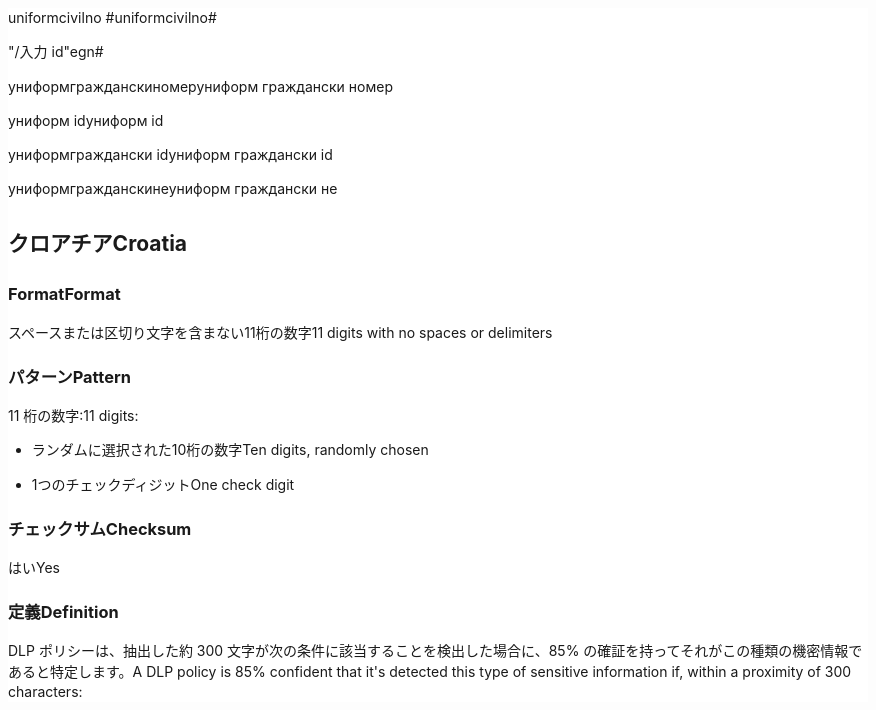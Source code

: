<span data-ttu-id="2c7f7-182">uniformcivilno #</span><span class="sxs-lookup"><span data-stu-id="2c7f7-182">uniformcivilno#</span></span>
  
<span data-ttu-id="2c7f7-183">"/入力 id"</span><span class="sxs-lookup"><span data-stu-id="2c7f7-183">egn#</span></span>
  
<span data-ttu-id="2c7f7-184">униформгражданскиномер</span><span class="sxs-lookup"><span data-stu-id="2c7f7-184">униформ граждански номер</span></span>
  
<span data-ttu-id="2c7f7-185">униформ id</span><span class="sxs-lookup"><span data-stu-id="2c7f7-185">униформ id</span></span>
  
<span data-ttu-id="2c7f7-186">униформграждански id</span><span class="sxs-lookup"><span data-stu-id="2c7f7-186">униформ граждански id</span></span>
  
<span data-ttu-id="2c7f7-187">униформгражданскине</span><span class="sxs-lookup"><span data-stu-id="2c7f7-187">униформ граждански не</span></span>
  
## <a name="croatia"></a><span data-ttu-id="2c7f7-188">クロアチア</span><span class="sxs-lookup"><span data-stu-id="2c7f7-188">Croatia</span></span>

### <a name="format"></a><span data-ttu-id="2c7f7-189">Format</span><span class="sxs-lookup"><span data-stu-id="2c7f7-189">Format</span></span>

<span data-ttu-id="2c7f7-190">スペースまたは区切り文字を含まない11桁の数字</span><span class="sxs-lookup"><span data-stu-id="2c7f7-190">11 digits with no spaces or delimiters</span></span>
  
### <a name="pattern"></a><span data-ttu-id="2c7f7-191">パターン</span><span class="sxs-lookup"><span data-stu-id="2c7f7-191">Pattern</span></span>

<span data-ttu-id="2c7f7-192">11 桁の数字:</span><span class="sxs-lookup"><span data-stu-id="2c7f7-192">11 digits:</span></span>
  
- <span data-ttu-id="2c7f7-193">ランダムに選択された10桁の数字</span><span class="sxs-lookup"><span data-stu-id="2c7f7-193">Ten digits, randomly chosen</span></span>
    
- <span data-ttu-id="2c7f7-194">1つのチェックディジット</span><span class="sxs-lookup"><span data-stu-id="2c7f7-194">One check digit</span></span>
    
### <a name="checksum"></a><span data-ttu-id="2c7f7-195">チェックサム</span><span class="sxs-lookup"><span data-stu-id="2c7f7-195">Checksum</span></span>

<span data-ttu-id="2c7f7-196">はい</span><span class="sxs-lookup"><span data-stu-id="2c7f7-196">Yes</span></span>
  
### <a name="definition"></a><span data-ttu-id="2c7f7-197">定義</span><span class="sxs-lookup"><span data-stu-id="2c7f7-197">Definition</span></span>

<span data-ttu-id="2c7f7-198">DLP ポリシーは、抽出した約 300 文字が次の条件に該当することを検出した場合に、85% の確証を持ってそれがこの種類の機密情報であると特定します。</span><span class="sxs-lookup"><span data-stu-id="2c7f7-198">A DLP policy is 85% confident that it's detected this type of sensitive information if, within a proximity of 300 characters:</span></span>
  